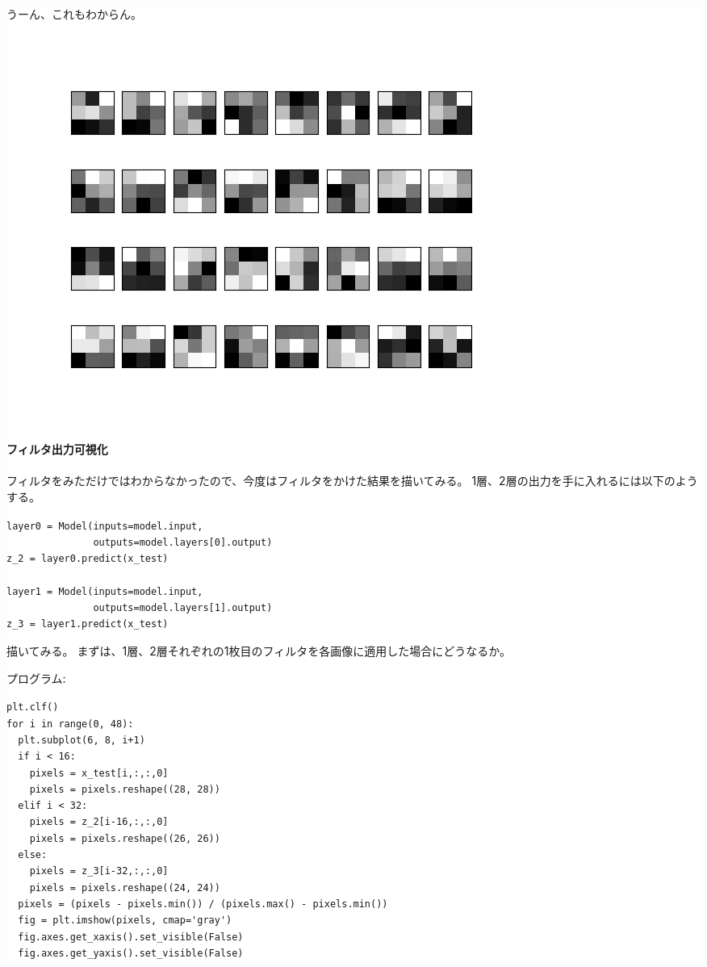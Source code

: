 うーん、これもわからん。

![CONV2 weight for MNIST with CNN Keras](/images/plots/2017-08-16-conv2-weight.png)

#### フィルタ出力可視化

フィルタをみただけではわからなかったので、今度はフィルタをかけた結果を描いてみる。
1層、2層の出力を手に入れるには以下のようする。

```
layer0 = Model(inputs=model.input,
               outputs=model.layers[0].output)
z_2 = layer0.predict(x_test)

layer1 = Model(inputs=model.input,
               outputs=model.layers[1].output)
z_3 = layer1.predict(x_test)
```

描いてみる。
まずは、1層、2層それぞれの1枚目のフィルタを各画像に適用した場合にどうなるか。

プログラム:

```
plt.clf()
for i in range(0, 48):
  plt.subplot(6, 8, i+1)
  if i < 16:
    pixels = x_test[i,:,:,0]
    pixels = pixels.reshape((28, 28))
  elif i < 32:
    pixels = z_2[i-16,:,:,0]
    pixels = pixels.reshape((26, 26))
  else:
    pixels = z_3[i-32,:,:,0]
    pixels = pixels.reshape((24, 24))
  pixels = (pixels - pixels.min()) / (pixels.max() - pixels.min())
  fig = plt.imshow(pixels, cmap='gray')
  fig.axes.get_xaxis().set_visible(False)
  fig.axes.get_yaxis().set_visible(False)

```